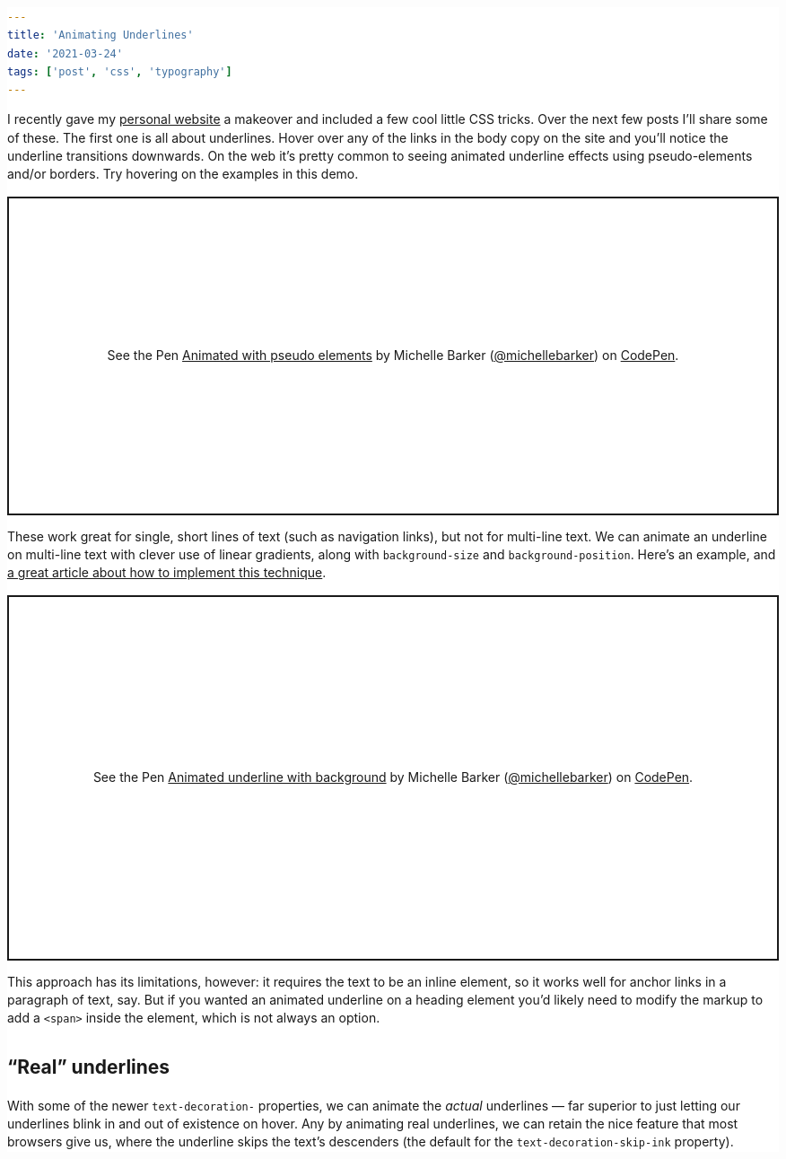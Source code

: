 ```yaml
---
title: 'Animating Underlines'
date: '2021-03-24'
tags: ['post', 'css', 'typography']
---
```


I recently gave my [personal website](https://michellebarker.co.uk/) a makeover and included a few cool little CSS tricks. Over the next few posts I’ll share some of these. The first one is all about underlines. Hover over any of the links in the body copy on the site and you’ll notice the underline transitions downwards. On the web it’s pretty common to seeing animated underline effects using pseudo-elements and/or borders. Try hovering on the examples in this demo.

<p class="codepen" data-height="355" data-theme-id="dark" data-default-tab="result" data-user="michellebarker" data-slug-hash="MWJajOb" style="height: 355px; box-sizing: border-box; display: flex; align-items: center; justify-content: center; border: 2px solid; margin: 1em 0; padding: 1em;" data-pen-title="Animated with pseudo elements">
  <span>See the Pen <a href="https://codepen.io/michellebarker/pen/MWJajOb">
  Animated with pseudo elements</a> by Michelle Barker (<a href="https://codepen.io/michellebarker">@michellebarker</a>)
  on <a href="https://codepen.io">CodePen</a>.</span>
</p>
<script async src="https://cpwebassets.codepen.io/assets/embed/ei.js"></script>

These work great for single, short lines of text (such as navigation links), but not for multi-line text. We can animate an underline on multi-line text with clever use of linear gradients, along with `background-size` and `background-position`. Here’s an example, and [a great article about how to implement this technique](https://nickymeuleman.netlify.app/blog/css-animated-wrapping-underline).

<p class="codepen" data-height="407" data-theme-id="dark" data-default-tab="css,result" data-user="michellebarker" data-slug-hash="BapoQNj" style="height: 407px; box-sizing: border-box; display: flex; align-items: center; justify-content: center; border: 2px solid; margin: 1em 0; padding: 1em;" data-pen-title="Animated underline with background">
  <span>See the Pen <a href="https://codepen.io/michellebarker/pen/BapoQNj">
  Animated underline with background</a> by Michelle Barker (<a href="https://codepen.io/michellebarker">@michellebarker</a>)
  on <a href="https://codepen.io">CodePen</a>.</span>
</p>
<script async src="https://cpwebassets.codepen.io/assets/embed/ei.js"></script>

This approach has its limitations, however: it requires the text to be an inline element, so it works well for anchor links in a paragraph of text, say. But if you wanted an animated underline on a heading element you’d likely need to modify the markup to add a `<span>` inside the element, which is not always an option.

## “Real” underlines

With some of the newer `text-decoration-` properties, we can animate the _actual_ underlines — far superior to just letting our underlines blink in and out of existence on hover. Any by animating real underlines, we can retain the nice feature that most browsers give us, where the underline skips the text’s descenders (the default for the `text-decoration-skip-ink` property).
